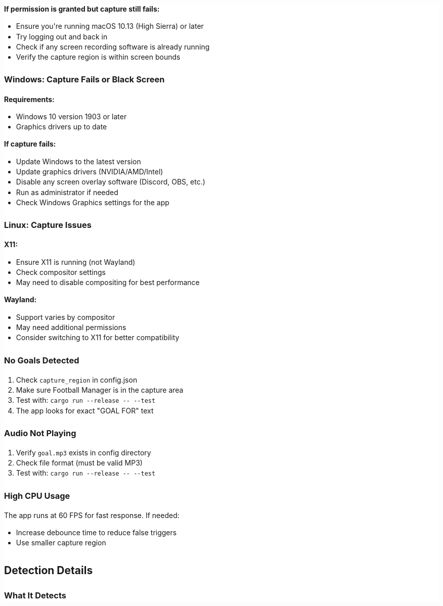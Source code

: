 **If permission is granted but capture still fails:**
- Ensure you're running macOS 10.13 (High Sierra) or later
- Try logging out and back in
- Check if any screen recording software is already running
- Verify the capture region is within screen bounds

### Windows: Capture Fails or Black Screen

**Requirements:**
- Windows 10 version 1903 or later
- Graphics drivers up to date

**If capture fails:**
- Update Windows to the latest version
- Update graphics drivers (NVIDIA/AMD/Intel)
- Disable any screen overlay software (Discord, OBS, etc.)
- Run as administrator if needed
- Check Windows Graphics settings for the app

### Linux: Capture Issues

**X11:**
- Ensure X11 is running (not Wayland)
- Check compositor settings
- May need to disable compositing for best performance

**Wayland:**
- Support varies by compositor
- May need additional permissions
- Consider switching to X11 for better compatibility

### No Goals Detected

1. Check `capture_region` in config.json
2. Make sure Football Manager is in the capture area
3. Test with: `cargo run --release -- --test`
4. The app looks for exact "GOAL FOR" text

### Audio Not Playing

1. Verify `goal.mp3` exists in config directory
2. Check file format (must be valid MP3)
3. Test with: `cargo run --release -- --test`

### High CPU Usage

The app runs at 60 FPS for fast response. If needed:
- Increase debounce time to reduce false triggers
- Use smaller capture region

## Detection Details

### What It Detects
